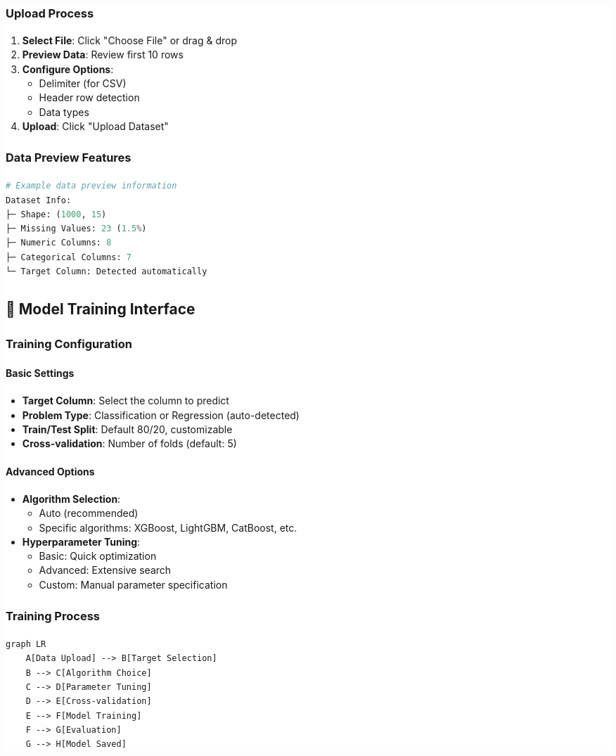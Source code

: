 ### Upload Process

1. **Select File**: Click "Choose File" or drag & drop
2. **Preview Data**: Review first 10 rows
3. **Configure Options**:
   - Delimiter (for CSV)
   - Header row detection
   - Data types
4. **Upload**: Click "Upload Dataset"

### Data Preview Features

```python
# Example data preview information
Dataset Info:
├─ Shape: (1000, 15)
├─ Missing Values: 23 (1.5%)
├─ Numeric Columns: 8
├─ Categorical Columns: 7
└─ Target Column: Detected automatically
```

## 🚂 Model Training Interface

### Training Configuration

#### Basic Settings
- **Target Column**: Select the column to predict
- **Problem Type**: Classification or Regression (auto-detected)
- **Train/Test Split**: Default 80/20, customizable
- **Cross-validation**: Number of folds (default: 5)

#### Advanced Options
- **Algorithm Selection**:
  - Auto (recommended)
  - Specific algorithms: XGBoost, LightGBM, CatBoost, etc.
- **Hyperparameter Tuning**:
  - Basic: Quick optimization
  - Advanced: Extensive search
  - Custom: Manual parameter specification

### Training Process

```mermaid
graph LR
    A[Data Upload] --> B[Target Selection]
    B --> C[Algorithm Choice]
    C --> D[Parameter Tuning]
    D --> E[Cross-validation]
    E --> F[Model Training]
    F --> G[Evaluation]
    G --> H[Model Saved]
```
